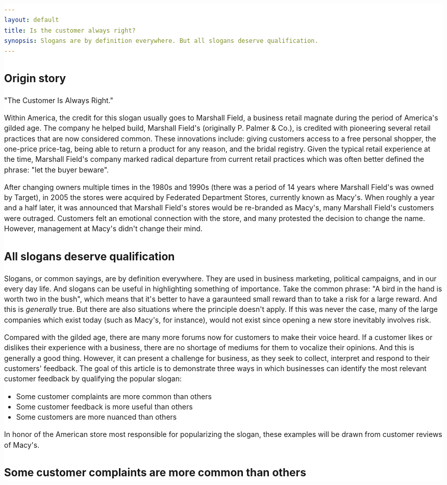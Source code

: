 ```yaml
---
layout: default
title: Is the customer always right?
synopsis: Slogans are by definition everywhere. But all slogans deserve qualification.
---
```


## Origin story

"The Customer Is Always Right."

Within America, the credit for this slogan usually goes to Marshall Field, a business retail magnate during the period of America's gilded age. The company he helped build, Marshall Field's (originally P. Palmer & Co.), is credited with pioneering several retail practices that are now considered common. These innovations include: giving customers access to a free personal shopper, the one-price price-tag, being able to return a product for any reason, and the bridal registry. Given the typical retail experience at the time, Marshall Field's company marked radical departure from current retail practices which was often better defined the phrase: "let the buyer beware".

After changing owners multiple times in the 1980s and 1990s (there was a period of 14 years where Marshall Field's was owned by Target), in 2005 the stores were acquired by Federated Department Stores, currently known as Macy's. When roughly a year and a half later, it was announced that Marshall Field's stores would be re-branded as Macy's, many Marshall Field's customers were outraged. Customers felt an emotional connection with the store, and many protested the decision to change the name. However, management at Macy's didn't change their mind.

## All slogans deserve qualification
Slogans, or common sayings, are by definition everywhere. They are used in business marketing, political campaigns, and in our every day life. And slogans can be useful in highlighting something of importance. Take the common phrase: "A bird in the hand is worth two in the bush", which means that it's better to have a garaunteed small reward than to take a risk for a large reward. And this is *generally* true. But there are also situations where the principle doesn't apply. If this was never the case, many of the large companies which exist today (such as Macy's, for instance), would not exist since opening a new store inevitably involves risk.

Compared with the gilded age, there are many more forums now for customers to make their voice heard. If a customer likes or dislikes their experience with a business, there are no shortage of mediums for them to vocalize their opinions. And this is generally a good thing. However, it can present a challenge for business, as they seek to collect, interpret and respond to their customers' feedback. The goal of this article is to demonstrate three ways in which businesses can identify the most relevant customer feedback by qualifying the popular slogan:

* Some customer complaints are more common than others
* Some customer feedback is more useful than others
* Some customers are more nuanced than others

In honor of the American store most responsible for popularizing the slogan, these examples will be drawn from customer reviews of Macy's.

## Some customer complaints are more common than others
